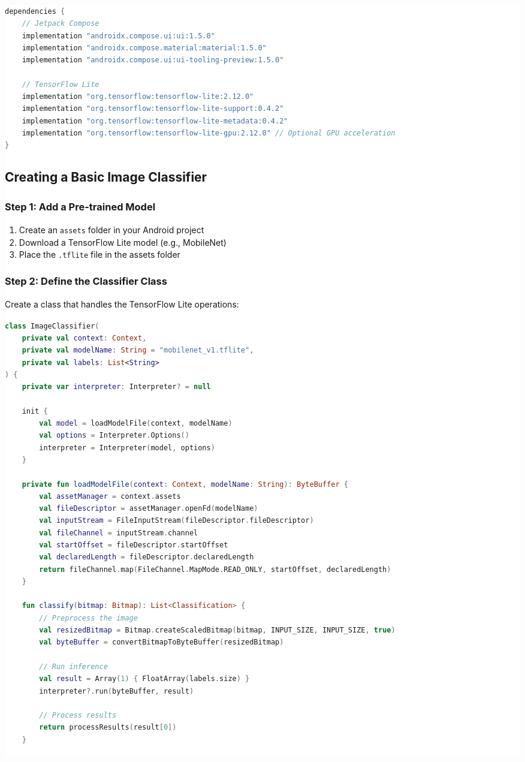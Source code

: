 ```kotlin
dependencies {
    // Jetpack Compose
    implementation "androidx.compose.ui:ui:1.5.0"
    implementation "androidx.compose.material:material:1.5.0"
    implementation "androidx.compose.ui:ui-tooling-preview:1.5.0"
    
    // TensorFlow Lite
    implementation "org.tensorflow:tensorflow-lite:2.12.0"
    implementation "org.tensorflow:tensorflow-lite-support:0.4.2"
    implementation "org.tensorflow:tensorflow-lite-metadata:0.4.2"
    implementation "org.tensorflow:tensorflow-lite-gpu:2.12.0" // Optional GPU acceleration
}
```

## Creating a Basic Image Classifier

### Step 1: Add a Pre-trained Model

1. Create an `assets` folder in your Android project
2. Download a TensorFlow Lite model (e.g., MobileNet)
3. Place the `.tflite` file in the assets folder

### Step 2: Define the Classifier Class

Create a class that handles the TensorFlow Lite operations:

```kotlin
class ImageClassifier(
    private val context: Context,
    private val modelName: String = "mobilenet_v1.tflite",
    private val labels: List<String>
) {
    private var interpreter: Interpreter? = null
    
    init {
        val model = loadModelFile(context, modelName)
        val options = Interpreter.Options()
        interpreter = Interpreter(model, options)
    }
    
    private fun loadModelFile(context: Context, modelName: String): ByteBuffer {
        val assetManager = context.assets
        val fileDescriptor = assetManager.openFd(modelName)
        val inputStream = FileInputStream(fileDescriptor.fileDescriptor)
        val fileChannel = inputStream.channel
        val startOffset = fileDescriptor.startOffset
        val declaredLength = fileDescriptor.declaredLength
        return fileChannel.map(FileChannel.MapMode.READ_ONLY, startOffset, declaredLength)
    }
    
    fun classify(bitmap: Bitmap): List<Classification> {
        // Preprocess the image
        val resizedBitmap = Bitmap.createScaledBitmap(bitmap, INPUT_SIZE, INPUT_SIZE, true)
        val byteBuffer = convertBitmapToByteBuffer(resizedBitmap)
        
        // Run inference
        val result = Array(1) { FloatArray(labels.size) }
        interpreter?.run(byteBuffer, result)
        
        // Process results
        return processResults(result[0])
    }
    
```